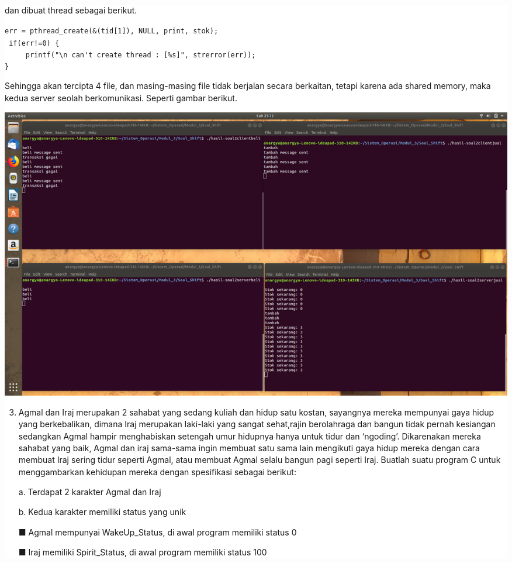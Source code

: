    ```
   ```
   dan dibuat thread sebagai berikut.
   ```
   err = pthread_create(&(tid[1]), NULL, print, stok);
	if(err!=0) {
		printf("\n can't create thread : [%s]", strerror(err));
   }
   ```
   Sehingga akan tercipta 4 file, dan masing-masing file tidak berjalan secara berkaitan, tetapi karena ada shared memory, maka kedua server seolah berkomunikasi. Seperti gambar berikut.
   
   ![soal2_2.png](Soal2/soal2_2.png)

3. Agmal dan Iraj merupakan 2 sahabat yang sedang kuliah dan hidup satu kostan, sayangnya mereka mempunyai gaya hidup yang berkebalikan, dimana Iraj merupakan laki-laki yang sangat sehat,rajin berolahraga dan bangun tidak pernah kesiangan sedangkan Agmal hampir menghabiskan setengah umur hidupnya hanya untuk tidur dan ‘ngoding’. Dikarenakan mereka sahabat yang baik, Agmal dan iraj sama-sama ingin membuat satu sama lain mengikuti gaya hidup mereka dengan cara membuat Iraj sering tidur seperti Agmal, atau membuat Agmal selalu bangun pagi seperti Iraj. Buatlah suatu program C untuk menggambarkan kehidupan mereka dengan spesifikasi sebagai berikut:

   a.	Terdapat 2 karakter Agmal dan Iraj
   
   b.	Kedua karakter memiliki status yang unik
   
   ■	Agmal mempunyai WakeUp_Status, di awal program memiliki status 0
   
   ■	Iraj memiliki Spirit_Status, di awal program memiliki status 100
   